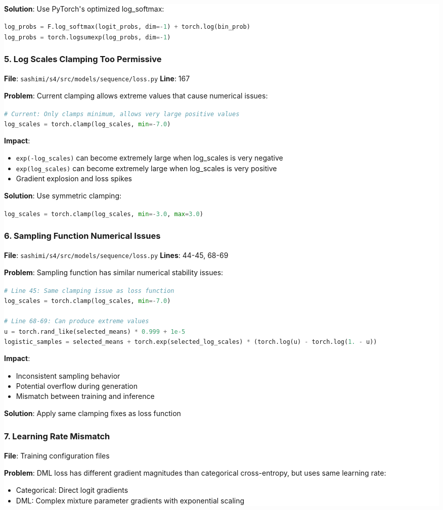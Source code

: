 **Solution**: Use PyTorch's optimized log_softmax:
```python
log_probs = F.log_softmax(logit_probs, dim=-1) + torch.log(bin_prob)
log_probs = torch.logsumexp(log_probs, dim=-1)
```

### 5. **Log Scales Clamping Too Permissive**
**File**: `sashimi/s4/src/models/sequence/loss.py`
**Line**: 167

**Problem**: Current clamping allows extreme values that cause numerical issues:
```python
# Current: Only clamps minimum, allows very large positive values
log_scales = torch.clamp(log_scales, min=-7.0)
```

**Impact**:
- `exp(-log_scales)` can become extremely large when log_scales is very negative
- `exp(log_scales)` can become extremely large when log_scales is very positive
- Gradient explosion and loss spikes

**Solution**: Use symmetric clamping:
```python
log_scales = torch.clamp(log_scales, min=-3.0, max=3.0)
```

### 6. **Sampling Function Numerical Issues**
**File**: `sashimi/s4/src/models/sequence/loss.py`
**Lines**: 44-45, 68-69

**Problem**: Sampling function has similar numerical stability issues:
```python
# Line 45: Same clamping issue as loss function
log_scales = torch.clamp(log_scales, min=-7.0)

# Line 68-69: Can produce extreme values
u = torch.rand_like(selected_means) * 0.999 + 1e-5
logistic_samples = selected_means + torch.exp(selected_log_scales) * (torch.log(u) - torch.log(1. - u))
```

**Impact**:
- Inconsistent sampling behavior
- Potential overflow during generation
- Mismatch between training and inference

**Solution**: Apply same clamping fixes as loss function

### 7. **Learning Rate Mismatch**
**File**: Training configuration files

**Problem**: DML loss has different gradient magnitudes than categorical cross-entropy, but uses same learning rate:
- Categorical: Direct logit gradients
- DML: Complex mixture parameter gradients with exponential scaling
